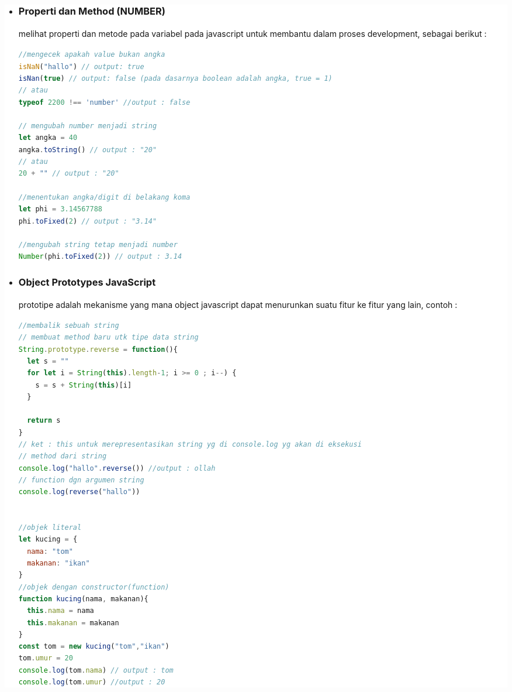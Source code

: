 - ### **Properti dan Method (NUMBER)**
  <div align="justify">melihat properti dan metode pada variabel pada javascript untuk membantu dalam proses development, sebagai berikut :

  ```javascript
  //mengecek apakah value bukan angka
  isNaN("hallo") // output: true
  isNan(true) // output: false (pada dasarnya boolean adalah angka, true = 1)
  // atau
  typeof 2200 !== 'number' //output : false

  // mengubah number menjadi string
  let angka = 40
  angka.toString() // output : "20"
  // atau
  20 + "" // output : "20"

  //menentukan angka/digit di belakang koma
  let phi = 3.14567788
  phi.toFixed(2) // output : "3.14"

  //mengubah string tetap menjadi number
  Number(phi.toFixed(2)) // output : 3.14
  ```

- ### **Object Prototypes JavaScript**
  <div align="justify"> prototipe adalah mekanisme yang mana object javascript dapat menurunkan suatu fitur ke fitur yang lain,
  contoh :

  ```javascript
  //membalik sebuah string
  // membuat method baru utk tipe data string
  String.prototype.reverse = function(){
    let s = ""
    for let i = String(this).length-1; i >= 0 ; i--) {
      s = s + String(this)[i]
    }

    return s
  }
  // ket : this untuk merepresentasikan string yg di console.log yg akan di eksekusi
  // method dari string
  console.log("hallo".reverse()) //output : ollah
  // function dgn argumen string
  console.log(reverse("hallo"))


  //objek literal
  let kucing = {
    nama: "tom"
    makanan: "ikan"
  }
  //objek dengan constructor(function)
  function kucing(nama, makanan){
    this.nama = nama
    this.makanan = makanan
  }
  const tom = new kucing("tom","ikan")
  tom.umur = 20
  console.log(tom.nama) // output : tom
  console.log(tom.umur) //output : 20
  ```
